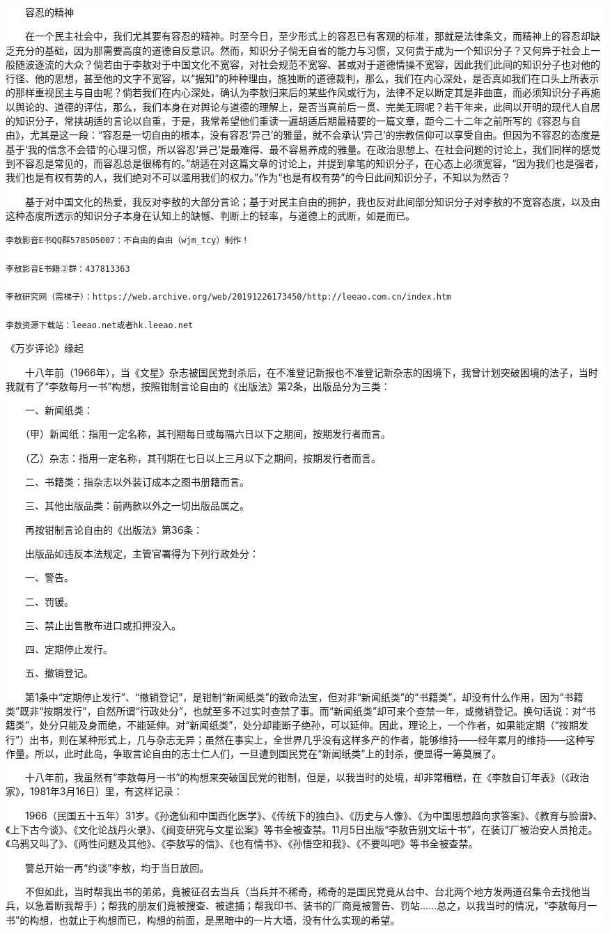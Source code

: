 　　容忍的精神

　　在一个民主社会中，我们尤其要有容忍的精神。时至今日，至少形式上的容忍已有客观的标准，那就是法律条文，而精神上的容忍却缺乏充分的基础，因为那需要高度的道德自反意识。然而，知识分子倘无自省的能力与习惯，又何贵于成为一个知识分子？又何异于社会上一般随波逐流的大众？倘若由于李敖对于中国文化不宽容，对社会规范不宽容、甚或对于道德情操不宽容，因此我们此间的知识分子也对他的行径、他的思想，甚至他的文字不宽容，以“据知”的种种理由，施独断的道德裁判，那么，我们在内心深处，是否真如我们在口头上所表示的那样重视民主与自由呢？倘若我们在内心深处，确认为李敖归来后的某些作风或行为，法律不足以断定其是非曲直，而必须知识分子再施以舆论的、道德的评估，那么，我们本身在对舆论与道德的理解上，是否当真前后一贯、完美无瑕呢？若干年来，此间以开明的现代人自居的知识分子，常挟胡适的言论以自重，于是，我常希望他们重读一遍胡适后期最精要的一篇文章，距今二十二年之前所写的《容忍与自由》，尤其是这一段：“容忍是一切自由的根本，没有容忍‘异己’的雅量，就不会承认‘异己’的宗教信仰可以享受自由。但因为不容忍的态度是基于‘我的信念不会错’的心理习惯，所以容忍‘异己’是最难得、最不容易养成的雅量。在政治思想上、在社会问题的讨论上，我们同样的感觉到不容忍是常见的，而容忍总是很稀有的。”胡适在对这篇文章的讨论上，并提到拿笔的知识分子，在心态上必须宽容，“因为我们也是强者，我们也是有权有势的人，我们绝对不可以滥用我们的权力。”作为“也是有权有势”的今日此间知识分子，不知以为然否？

　　基于对中国文化的热爱，我反对李敖的大部分言论；基于对民主自由的拥护，我也反对此间部分知识分子对李敖的不宽容态度，以及由这种态度所透示的知识分子本身在认知上的缺憾、判断上的轻率，与道德上的武断，如是而已。

    李敖影音E书QQ群578505007：不自由的自由（wjm_tcy）制作！

    李敖影音E书籍②群：437813363

    李敖研究网（需梯子）：https://web.archive.org/web/20191226173450/http://leeao.com.cn/index.htm

    李敖资源下载站：leeao.net或者hk.leeao.net

《万岁评论》缘起

　　十八年前（1966年），当《文星》杂志被国民党封杀后，在不准登记新报也不准登记新杂志的困境下，我曾计划突破困境的法子，当时我就有了“李敖每月一书”构想，按照钳制言论自由的《出版法》第2条，出版品分为三类：

　　一、新闻纸类：

　　（甲）新闻纸：指用一定名称，其刊期每日或每隔六日以下之期间，按期发行者而言。

　　（乙）杂志：指用一定名称，其刊期在七日以上三月以下之期间，按期发行者而言。

　　二、书籍类：指杂志以外装订成本之图书册籍而言。

　　三、其他出版品类：前两款以外之一切出版品属之。

　　再按钳制言论自由的《出版法》第36条：

　　出版品如违反本法规定，主管官署得为下列行政处分：

　　一、警告。

　　二、罚锾。

　　三、禁止出售散布进口或扣押没入。

　　四、定期停止发行。

　　五、撤销登记。

　　第1条中“定期停止发行”、“撤销登记”，是钳制“新闻纸类”的致命法宝，但对非“新闻纸类”的“书籍类”，却没有什么作用，因为“书籍类”既非“按期发行”，自然所谓“行政处分”，也就至多不过实时查禁了事。而“新闻纸类”却可来个查禁一年，或撤销登记。换句话说：对“书籍类”，处分只能及身而绝，不能延伸。对“新闻纸类”，处分却能断子绝孙，可以延伸。因此，理论上，一个作者，如果能定期（“按期发行”）出书，则在某种形式上，几与杂志无异；虽然在事实上，全世界几乎没有这样多产的作者，能够维持——经年累月的维持——这种写作量。所以，此时此岛，争取言论自由的志士仁人们，一旦遭到国民党在“新闻纸类”上的封杀，便显得一筹莫展了。

　　十八年前，我虽然有“李敖每月一书”的构想来突破国民党的钳制，但是，以我当时的处境，却非常糟糕，在《李敖自订年表》（《政治家》，1981年3月16日）里，有这样记录：

　　1966（民国五十五年）31岁。《孙逸仙和中国西化医学》、《传统下的独白》、《历史与人像》、《为中国思想趋向求答案》、《教育与脸谱》、《上下古今谈》、《文化论战丹火录》、《闽变研究与文星讼案》等书全被查禁。11月5日出版“李敖告别文坛十书”，在装订厂被治安人员抢走。《乌鸦又叫了》、《两性问题及其他》、《李敖写的信》、《也有情书》、《孙悟空和我》、《不要叫吧》等书全被查禁。

　　警总开始一再“约谈”李敖，均于当日放回。

　　不但如此，当时帮我出书的弟弟，竟被征召去当兵（当兵并不稀奇，稀奇的是国民党竟从台中、台北两个地方发两道召集令去找他当兵，以急着断我帮手）；帮我的朋友们竟被搜查、被逮捕；帮我印书、装书的厂商竟被警告、罚站……总之，以我当时的情况，“李敖每月一书”的构想，也就止于构想而已，构想的前面，是黑暗中的一片大墙，没有什么实现的希望。

